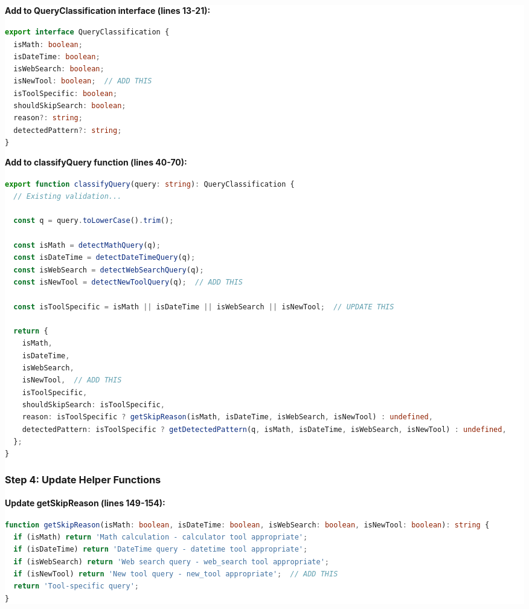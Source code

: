 **Add to QueryClassification interface (lines 13-21):**

```typescript
export interface QueryClassification {
  isMath: boolean;
  isDateTime: boolean;
  isWebSearch: boolean;
  isNewTool: boolean;  // ADD THIS
  isToolSpecific: boolean;
  shouldSkipSearch: boolean;
  reason?: string;
  detectedPattern?: string;
}
```

**Add to classifyQuery function (lines 40-70):**

```typescript
export function classifyQuery(query: string): QueryClassification {
  // Existing validation...

  const q = query.toLowerCase().trim();

  const isMath = detectMathQuery(q);
  const isDateTime = detectDateTimeQuery(q);
  const isWebSearch = detectWebSearchQuery(q);
  const isNewTool = detectNewToolQuery(q);  // ADD THIS

  const isToolSpecific = isMath || isDateTime || isWebSearch || isNewTool;  // UPDATE THIS

  return {
    isMath,
    isDateTime,
    isWebSearch,
    isNewTool,  // ADD THIS
    isToolSpecific,
    shouldSkipSearch: isToolSpecific,
    reason: isToolSpecific ? getSkipReason(isMath, isDateTime, isWebSearch, isNewTool) : undefined,
    detectedPattern: isToolSpecific ? getDetectedPattern(q, isMath, isDateTime, isWebSearch, isNewTool) : undefined,
  };
}
```

### Step 4: Update Helper Functions

**Update getSkipReason (lines 149-154):**

```typescript
function getSkipReason(isMath: boolean, isDateTime: boolean, isWebSearch: boolean, isNewTool: boolean): string {
  if (isMath) return 'Math calculation - calculator tool appropriate';
  if (isDateTime) return 'DateTime query - datetime tool appropriate';
  if (isWebSearch) return 'Web search query - web_search tool appropriate';
  if (isNewTool) return 'New tool query - new_tool appropriate';  // ADD THIS
  return 'Tool-specific query';
}
```

